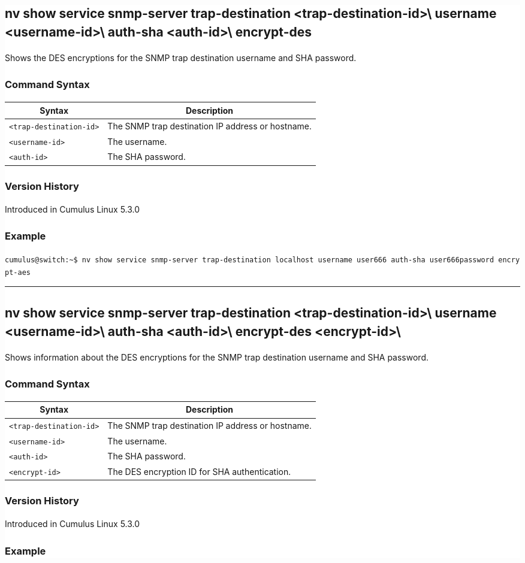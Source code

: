 ## nv show service snmp-server trap-destination \<trap-destination-id>\ username \<username-id>\ auth-sha \<auth-id>\ encrypt-des

Shows the DES encryptions for the SNMP trap destination username and SHA password.

### Command Syntax

| Syntax |  Description   |
| --------- | -------------- |
| `<trap-destination-id>` | The SNMP trap destination IP address or hostname. |
|`<username-id>` | The username. |
|`<auth-id>` | The SHA password. |

### Version History

Introduced in Cumulus Linux 5.3.0

### Example

```
cumulus@switch:~$ nv show service snmp-server trap-destination localhost username user666 auth-sha user666password encrypt-aes
```

- - -

## nv show service snmp-server trap-destination \<trap-destination-id>\ username \<username-id>\ auth-sha \<auth-id>\ encrypt-des \<encrypt-id>\

Shows information about the DES encryptions for the SNMP trap destination username and SHA password.

### Command Syntax

| Syntax |  Description   |
| --------- | -------------- |
| `<trap-destination-id>` | The SNMP trap destination IP address or hostname. |
|`<username-id>` | The username. |
|`<auth-id>` | The SHA password. |
|`<encrypt-id>` | The DES encryption ID for SHA authentication. |

### Version History

Introduced in Cumulus Linux 5.3.0

### Example
